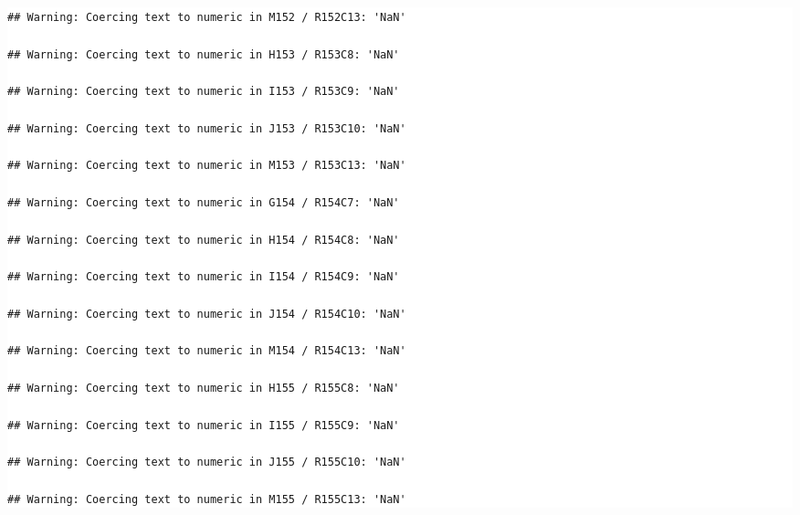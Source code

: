    ## Warning: Coercing text to numeric in M152 / R152C13: 'NaN'

    ## Warning: Coercing text to numeric in H153 / R153C8: 'NaN'

    ## Warning: Coercing text to numeric in I153 / R153C9: 'NaN'

    ## Warning: Coercing text to numeric in J153 / R153C10: 'NaN'

    ## Warning: Coercing text to numeric in M153 / R153C13: 'NaN'

    ## Warning: Coercing text to numeric in G154 / R154C7: 'NaN'

    ## Warning: Coercing text to numeric in H154 / R154C8: 'NaN'

    ## Warning: Coercing text to numeric in I154 / R154C9: 'NaN'

    ## Warning: Coercing text to numeric in J154 / R154C10: 'NaN'

    ## Warning: Coercing text to numeric in M154 / R154C13: 'NaN'

    ## Warning: Coercing text to numeric in H155 / R155C8: 'NaN'

    ## Warning: Coercing text to numeric in I155 / R155C9: 'NaN'

    ## Warning: Coercing text to numeric in J155 / R155C10: 'NaN'

    ## Warning: Coercing text to numeric in M155 / R155C13: 'NaN'
